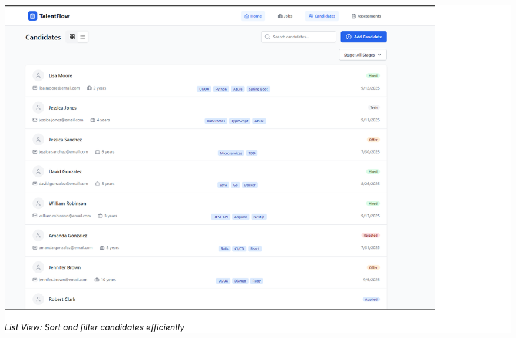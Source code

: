   <img src="./screenshots/candidatenormalmode.png" alt="Candidate List View" width="85%">
  <p><em>List View: Sort and filter candidates efficiently</em></p>
</div>

<div align="center">